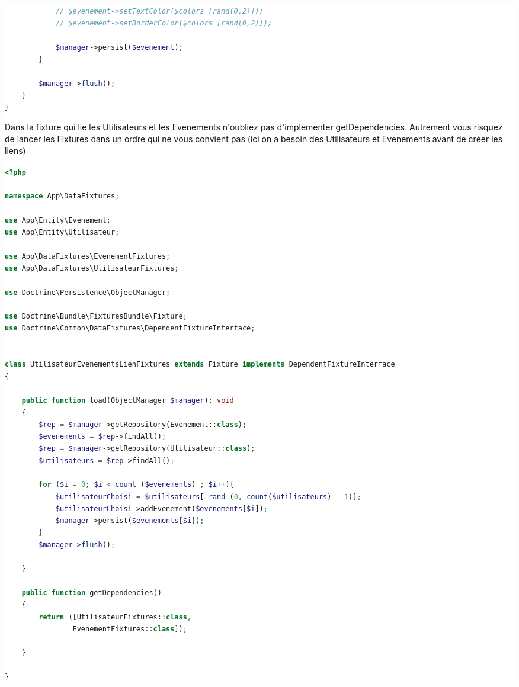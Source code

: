 ```php
            // $evenement->setTextColor($colors [rand(0,2)]);
            // $evenement->setBorderColor($colors [rand(0,2)]);
            
            $manager->persist($evenement);
        }

        $manager->flush();
    }
}


```

Dans la fixture qui lie les Utilisateurs et les Evenements n'oubliez pas d'implementer getDependencies. Autrement vous risquez de lancer les Fixtures dans un ordre qui ne vous convient pas (ici on a besoin des Utilisateurs et Evenements avant de créer les liens)

```php
<?php

namespace App\DataFixtures;

use App\Entity\Evenement;
use App\Entity\Utilisateur;

use App\DataFixtures\EvenementFixtures;
use App\DataFixtures\UtilisateurFixtures;

use Doctrine\Persistence\ObjectManager;

use Doctrine\Bundle\FixturesBundle\Fixture;
use Doctrine\Common\DataFixtures\DependentFixtureInterface;


class UtilisateurEvenementsLienFixtures extends Fixture implements DependentFixtureInterface
{

    public function load(ObjectManager $manager): void
    {
        $rep = $manager->getRepository(Evenement::class);
        $evenements = $rep->findAll();
        $rep = $manager->getRepository(Utilisateur::class);
        $utilisateurs = $rep->findAll();
        
        for ($i = 0; $i < count ($evenements) ; $i++){
            $utilisateurChoisi = $utilisateurs[ rand (0, count($utilisateurs) - 1)];
            $utilisateurChoisi->addEvenement($evenements[$i]);
            $manager->persist($evenements[$i]);
        }
        $manager->flush();

    }

    public function getDependencies()
    {
        return ([UtilisateurFixtures::class,
                EvenementFixtures::class]);

    }

}

```
